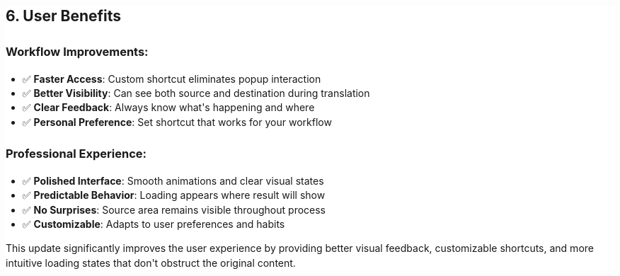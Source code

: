 ## 6. User Benefits

### Workflow Improvements:
- ✅ **Faster Access**: Custom shortcut eliminates popup interaction
- ✅ **Better Visibility**: Can see both source and destination during translation
- ✅ **Clear Feedback**: Always know what's happening and where
- ✅ **Personal Preference**: Set shortcut that works for your workflow

### Professional Experience:
- ✅ **Polished Interface**: Smooth animations and clear visual states
- ✅ **Predictable Behavior**: Loading appears where result will show
- ✅ **No Surprises**: Source area remains visible throughout process
- ✅ **Customizable**: Adapts to user preferences and habits

This update significantly improves the user experience by providing better visual feedback, customizable shortcuts, and more intuitive loading states that don't obstruct the original content.